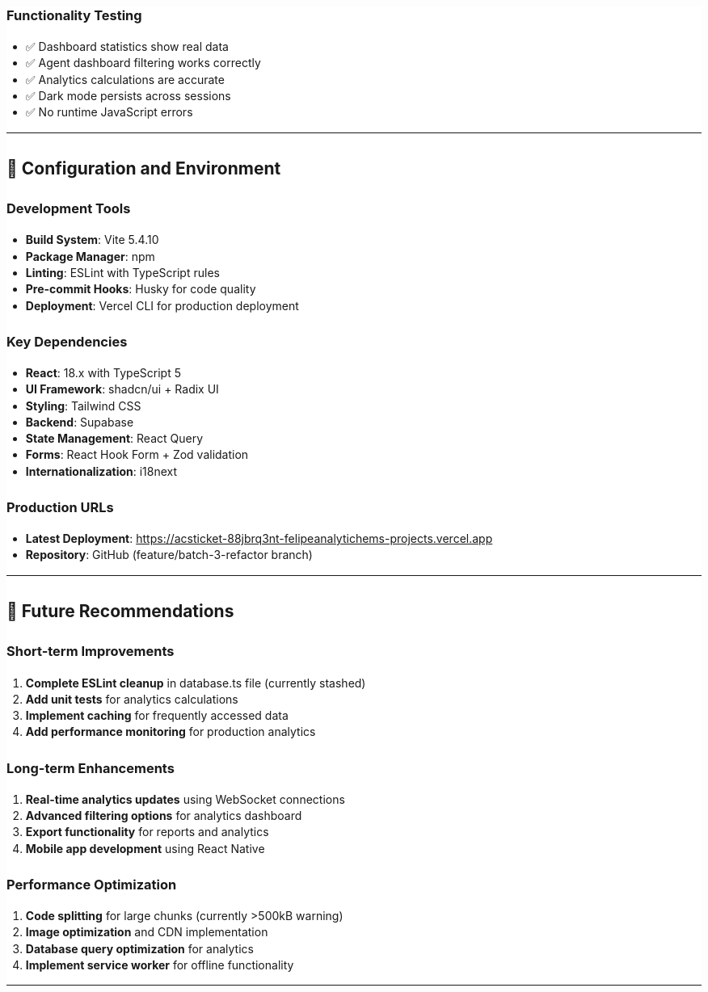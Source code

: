 ### **Functionality Testing**
- ✅ Dashboard statistics show real data
- ✅ Agent dashboard filtering works correctly
- ✅ Analytics calculations are accurate
- ✅ Dark mode persists across sessions
- ✅ No runtime JavaScript errors

---

## 📝 Configuration and Environment

### **Development Tools**
- **Build System**: Vite 5.4.10
- **Package Manager**: npm
- **Linting**: ESLint with TypeScript rules
- **Pre-commit Hooks**: Husky for code quality
- **Deployment**: Vercel CLI for production deployment

### **Key Dependencies**
- **React**: 18.x with TypeScript 5
- **UI Framework**: shadcn/ui + Radix UI
- **Styling**: Tailwind CSS
- **Backend**: Supabase
- **State Management**: React Query
- **Forms**: React Hook Form + Zod validation
- **Internationalization**: i18next

### **Production URLs**
- **Latest Deployment**: https://acsticket-88jbrq3nt-felipeanalytichems-projects.vercel.app
- **Repository**: GitHub (feature/batch-3-refactor branch)

---

## 🎯 Future Recommendations

### **Short-term Improvements**
1. **Complete ESLint cleanup** in database.ts file (currently stashed)
2. **Add unit tests** for analytics calculations
3. **Implement caching** for frequently accessed data
4. **Add performance monitoring** for production analytics

### **Long-term Enhancements**
1. **Real-time analytics updates** using WebSocket connections
2. **Advanced filtering options** for analytics dashboard
3. **Export functionality** for reports and analytics
4. **Mobile app development** using React Native

### **Performance Optimization**
1. **Code splitting** for large chunks (currently >500kB warning)
2. **Image optimization** and CDN implementation
3. **Database query optimization** for analytics
4. **Implement service worker** for offline functionality

---